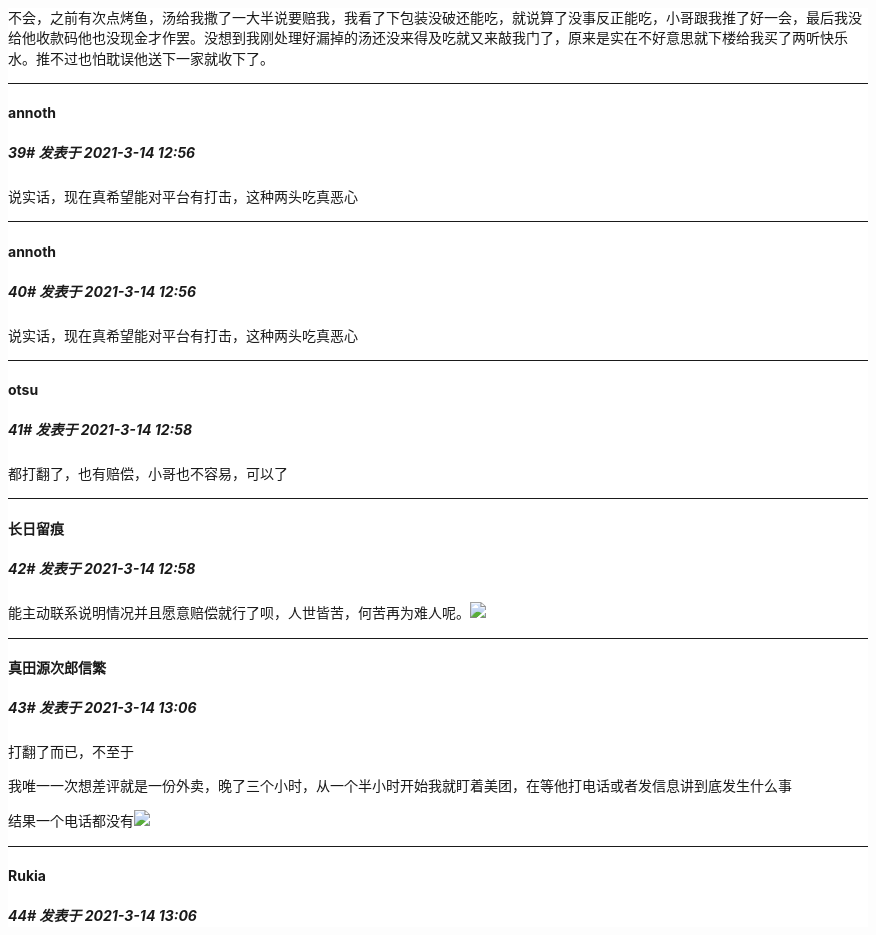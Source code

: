 
不会，之前有次点烤鱼，汤给我撒了一大半说要赔我，我看了下包装没破还能吃，就说算了没事反正能吃，小哥跟我推了好一会，最后我没给他收款码他也没现金才作罢。没想到我刚处理好漏掉的汤还没来得及吃就又来敲我门了，原来是实在不好意思就下楼给我买了两听快乐水。推不过也怕耽误他送下一家就收下了。


-----

####  annoth  
##### 39#       发表于 2021-3-14 12:56


说实话，现在真希望能对平台有打击，这种两头吃真恶心


-----

####  annoth  
##### 40#       发表于 2021-3-14 12:56


说实话，现在真希望能对平台有打击，这种两头吃真恶心


-----

####  otsu  
##### 41#       发表于 2021-3-14 12:58


都打翻了，也有赔偿，小哥也不容易，可以了


-----

####  长日留痕  
##### 42#       发表于 2021-3-14 12:58


能主动联系说明情况并且愿意赔偿就行了呗，人世皆苦，何苦再为难人呢。<img src="https://static.saraba1st.com/image/smiley/face2017/125.png" referrerpolicy="no-referrer">


-----

####  真田源次郎信繁  
##### 43#       发表于 2021-3-14 13:06


打翻了而已，不至于


我唯一一次想差评就是一份外卖，晚了三个小时，从一个半小时开始我就盯着美团，在等他打电话或者发信息讲到底发生什么事

结果一个电话都没有<img src="https://static.saraba1st.com/image/smiley/face2017/004.gif" referrerpolicy="no-referrer">


-----

####  Rukia  
##### 44#       发表于 2021-3-14 13:06
